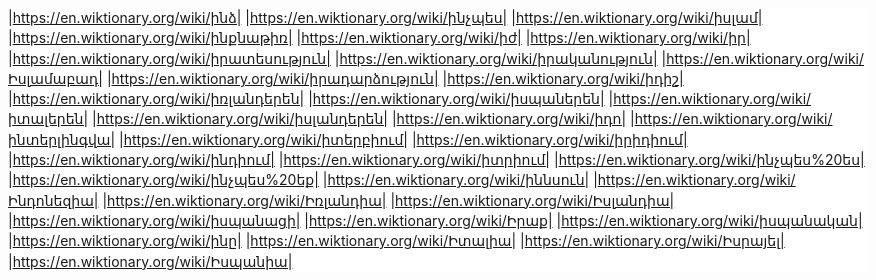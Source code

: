 |https://en.wiktionary.org/wiki/ինձ|
|https://en.wiktionary.org/wiki/ինչպես|
|https://en.wiktionary.org/wiki/իսլամ|
|https://en.wiktionary.org/wiki/ինքնաթիռ|
|https://en.wiktionary.org/wiki/իժ|
|https://en.wiktionary.org/wiki/իր|
|https://en.wiktionary.org/wiki/իրատեսություն|
|https://en.wiktionary.org/wiki/իրականություն|
|https://en.wiktionary.org/wiki/Իսլամաբադ|
|https://en.wiktionary.org/wiki/իրադարձություն|
|https://en.wiktionary.org/wiki/իդիշ|
|https://en.wiktionary.org/wiki/իռլանդերեն|
|https://en.wiktionary.org/wiki/իսպաներեն|
|https://en.wiktionary.org/wiki/իտալերեն|
|https://en.wiktionary.org/wiki/իսլանդերեն|
|https://en.wiktionary.org/wiki/իդո|
|https://en.wiktionary.org/wiki/ինտերլինգվա|
|https://en.wiktionary.org/wiki/իտերբիում|
|https://en.wiktionary.org/wiki/իրիդիում|
|https://en.wiktionary.org/wiki/ինդիում|
|https://en.wiktionary.org/wiki/իտրիում|
|https://en.wiktionary.org/wiki/ինչպես%20ես|
|https://en.wiktionary.org/wiki/ինչպես%20եք|
|https://en.wiktionary.org/wiki/իննսուն|
|https://en.wiktionary.org/wiki/Ինդոնեզիա|
|https://en.wiktionary.org/wiki/Իռլանդիա|
|https://en.wiktionary.org/wiki/Իսլանդիա|
|https://en.wiktionary.org/wiki/իսպանացի|
|https://en.wiktionary.org/wiki/Իրաք|
|https://en.wiktionary.org/wiki/իսպանական|
|https://en.wiktionary.org/wiki/ինը|
|https://en.wiktionary.org/wiki/Իտալիա|
|https://en.wiktionary.org/wiki/Իսրայել|
|https://en.wiktionary.org/wiki/Իսպանիա|
